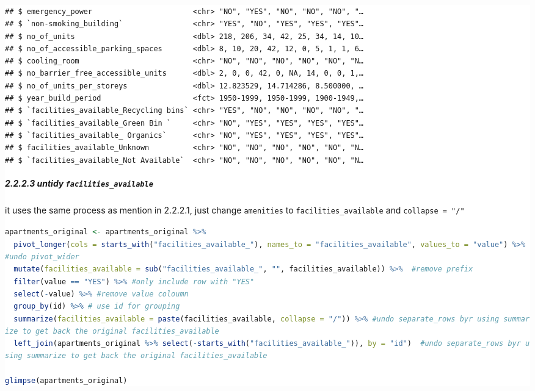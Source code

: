    ## $ emergency_power                       <chr> "NO", "YES", "NO", "NO", "NO", "…
    ## $ `non-smoking_building`                <chr> "YES", "NO", "YES", "YES", "YES"…
    ## $ no_of_units                           <dbl> 218, 206, 34, 42, 25, 34, 14, 10…
    ## $ no_of_accessible_parking_spaces       <dbl> 8, 10, 20, 42, 12, 0, 5, 1, 1, 6…
    ## $ cooling_room                          <chr> "NO", "NO", "NO", "NO", "NO", "N…
    ## $ no_barrier_free_accessible_units      <dbl> 2, 0, 0, 42, 0, NA, 14, 0, 0, 1,…
    ## $ no_of_units_per_storeys               <dbl> 12.823529, 14.714286, 8.500000, …
    ## $ year_build_period                     <fct> 1950-1999, 1950-1999, 1900-1949,…
    ## $ `facilities_available_Recycling bins` <chr> "YES", "NO", "NO", "NO", "NO", "…
    ## $ `facilities_available_Green Bin `     <chr> "NO", "YES", "YES", "YES", "YES"…
    ## $ `facilities_available_ Organics`      <chr> "NO", "YES", "YES", "YES", "YES"…
    ## $ facilities_available_Unknown          <chr> "NO", "NO", "NO", "NO", "NO", "N…
    ## $ `facilities_available_Not Available`  <chr> "NO", "NO", "NO", "NO", "NO", "N…

##### 2.2.2.3 untidy `facilities_available`

it uses the same process as mention in 2.2.2.1, just change `amenities`
to `facilities_available` and `collapse = "/"`

``` r
apartments_original <- apartments_original %>%
  pivot_longer(cols = starts_with("facilities_available_"), names_to = "facilities_available", values_to = "value") %>% #undo pivot_wider
  mutate(facilities_available = sub("facilities_available_", "", facilities_available)) %>%  #remove prefix
  filter(value == "YES") %>% #only include row with "YES" 
  select(-value) %>% #remove value coloumn
  group_by(id) %>% # use id for grouping
  summarize(facilities_available = paste(facilities_available, collapse = "/")) %>% #undo separate_rows byr using summarize to get back the original facilities_available
  left_join(apartments_original %>% select(-starts_with("facilities_available_")), by = "id")  #undo separate_rows byr using summarize to get back the original facilities_available

glimpse(apartments_original)
```
